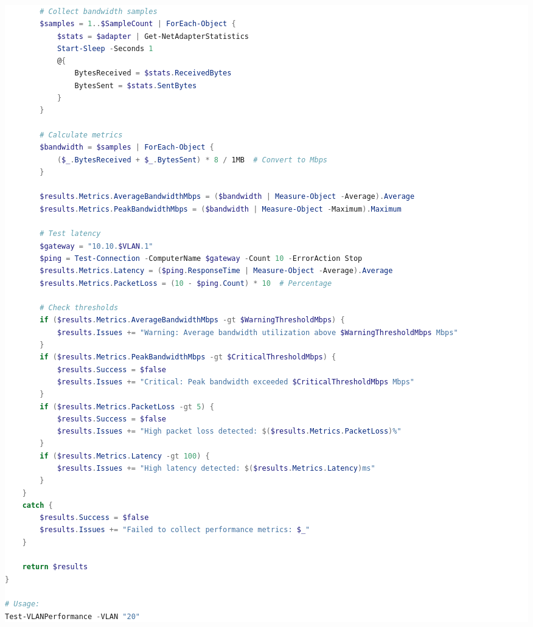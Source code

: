 ```powershell
        # Collect bandwidth samples
        $samples = 1..$SampleCount | ForEach-Object {
            $stats = $adapter | Get-NetAdapterStatistics
            Start-Sleep -Seconds 1
            @{
                BytesReceived = $stats.ReceivedBytes
                BytesSent = $stats.SentBytes
            }
        }

        # Calculate metrics
        $bandwidth = $samples | ForEach-Object {
            ($_.BytesReceived + $_.BytesSent) * 8 / 1MB  # Convert to Mbps
        }

        $results.Metrics.AverageBandwidthMbps = ($bandwidth | Measure-Object -Average).Average
        $results.Metrics.PeakBandwidthMbps = ($bandwidth | Measure-Object -Maximum).Maximum

        # Test latency
        $gateway = "10.10.$VLAN.1"
        $ping = Test-Connection -ComputerName $gateway -Count 10 -ErrorAction Stop
        $results.Metrics.Latency = ($ping.ResponseTime | Measure-Object -Average).Average
        $results.Metrics.PacketLoss = (10 - $ping.Count) * 10  # Percentage

        # Check thresholds
        if ($results.Metrics.AverageBandwidthMbps -gt $WarningThresholdMbps) {
            $results.Issues += "Warning: Average bandwidth utilization above $WarningThresholdMbps Mbps"
        }
        if ($results.Metrics.PeakBandwidthMbps -gt $CriticalThresholdMbps) {
            $results.Success = $false
            $results.Issues += "Critical: Peak bandwidth exceeded $CriticalThresholdMbps Mbps"
        }
        if ($results.Metrics.PacketLoss -gt 5) {
            $results.Success = $false
            $results.Issues += "High packet loss detected: $($results.Metrics.PacketLoss)%"
        }
        if ($results.Metrics.Latency -gt 100) {
            $results.Issues += "High latency detected: $($results.Metrics.Latency)ms"
        }
    }
    catch {
        $results.Success = $false
        $results.Issues += "Failed to collect performance metrics: $_"
    }

    return $results
}

# Usage:
Test-VLANPerformance -VLAN "20"
```
